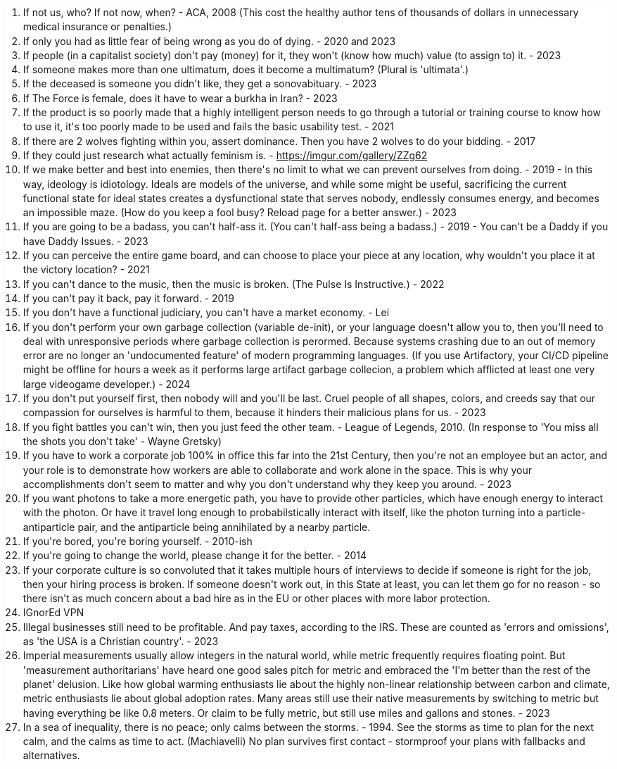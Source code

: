 1. If not us, who? If not now, when? - ACA, 2008 (This cost the healthy author tens of thousands of dollars in unnecessary medical insurance or penalties.)
1. If only you had as little fear of being wrong as you do of dying. - 2020 and 2023
1. If people (in a capitalist society) don't pay (money) for it, they won't (know how much) value (to assign to) it. - 2023
1. If someone makes more than one ultimatum, does it become a multimatum? (Plural is 'ultimata'.)
1. If the deceased is someone you didn't like, they get a sonovabituary. - 2023
1. If The Force is female, does it have to wear a burkha in Iran? - 2023
1. If the product is so poorly made that a highly intelligent person needs to go through a tutorial or training course to know how to use it, it's too poorly made to be used and fails the basic usability test. - 2021
1. If there are 2 wolves fighting within you, assert dominance. Then you have 2 wolves to do your bidding. - 2017
1. If they could just research what actually feminism is. - https://imgur.com/gallery/ZZg62
1. If we make better and best into enemies, then there's no limit to what we can prevent ourselves from doing. - 2019 - In this way, ideology is idiotology. Ideals are models of the universe, and while some might be useful, sacrificing the current functional state for ideal states creates a dysfunctional state that serves nobody, endlessly consumes energy, and becomes an impossible maze. (How do you keep a fool busy? Reload page for a better answer.) - 2023
1. If you are going to be a badass, you can't half-ass it. (You can't half-ass being a badass.) - 2019 - You can't be a Daddy if you have Daddy Issues. - 2023     
1. If you can perceive the entire game board, and can choose to place your piece at any location, why wouldn't you place it at the victory location? - 2021
1. If you can't dance to the music, then the music is broken. (The Pulse Is Instructive.) - 2022
1. If you can't pay it back, pay it forward. - 2019
1. If you don't have a functional judiciary, you can't have a market economy. - Lei
1. If you don't perform your own garbage collection (variable de-init), or your language doesn't allow you to, then you'll need to deal with unresponsive periods where garbage collection is perormed. Because systems crashing due to an out of memory error are no longer an 'undocumented feature' of modern programming languages. (If you use Artifactory, your CI/CD pipeline might be offline for hours a week as it performs large artifact garbage collecion, a problem which afflicted at least one very large videogame developer.) - 2024
1. If you don't put yourself first, then nobody will and you'll be last. Cruel people of all shapes, colors, and creeds say that our compassion for ourselves is harmful to them, because it hinders their malicious plans for us. - 2023
1. If you fight battles you can't win, then you just feed the other team. - League of Legends, 2010. (In response to 'You miss all the shots you don't take' - Wayne Gretsky)
1. If you have to work a corporate job 100% in office this far into the 21st Century, then you're not an employee but an actor, and your role is to demonstrate how workers are able to collaborate and work alone in the space. This is why your accomplishments don't seem to matter and why you don't understand why they keep you around. - 2023
1. If you want photons to take a more energetic path, you have to provide other particles, which have enough energy to interact with the photon. Or have it travel long enough to probabilstically interact with itself, like the photon turning into a particle-antiparticle pair, and the antiparticle being annihilated by a nearby particle.
1. If you're bored, you're boring yourself. - 2010-ish
1. If you're going to change the world, please change it for the better. - 2014
1. If your corporate culture is so convoluted that it takes multiple hours of interviews to decide if someone is right for the job, then your hiring process is broken. If someone doesn't work out, in this State at least, you can let them go for no reason - so there isn't as much concern about a bad hire as in the EU or other places with more labor protection.
1. IGnorEd VPN
1. Illegal businesses still need to be profitable. And pay taxes, according to the IRS. These are counted as 'errors and omissions', as 'the USA is a Christian country'. - 2023
1. Imperial measurements usually allow integers in the natural world, while metric frequently requires floating point. But 'measurement authoritarians' have heard one good sales pitch for metric and embraced the 'I'm better than the rest of the planet' delusion. Like how global warming enthusiasts lie about the highly non-linear relationship between carbon and climate, metric enthusiasts lie about global adoption rates. Many areas still use their native measurements by switching to metric but having everything be like 0.8 meters. Or claim to be fully metric, but still use miles and gallons and stones. - 2023
1. In a sea of inequality, there is no peace; only calms between the storms. - 1994. See the storms as time to plan for the next calm, and the calms as time to act. (Machiavelli) No plan survives first contact - stormproof your plans with fallbacks and alternatives.